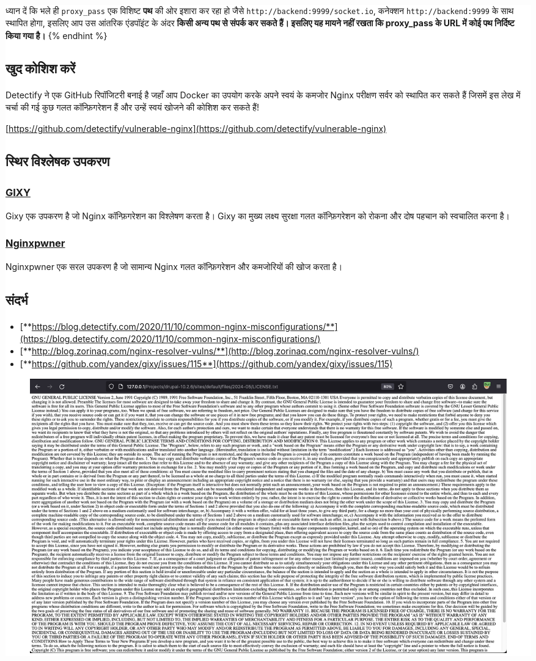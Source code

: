 ध्यान दें कि भले ही `proxy_pass` एक विशिष्ट **पथ** की ओर इशारा कर रहा हो जैसे `http://backend:9999/socket.io`, कनेक्शन `http://backend:9999` के साथ स्थापित होगा, इसलिए आप उस आंतरिक एंडपॉइंट के अंदर **किसी अन्य पथ से संपर्क कर सकते हैं। इसलिए यह मायने नहीं रखता कि proxy_pass के URL में कोई पथ निर्दिष्ट किया गया है।**
{% endhint %}

## खुद कोशिश करें

Detectify ने एक GitHub रिपॉजिटरी बनाई है जहाँ आप Docker का उपयोग करके अपने स्वयं के कमजोर Nginx परीक्षण सर्वर को स्थापित कर सकते हैं जिसमें इस लेख में चर्चा की गई कुछ गलत कॉन्फ़िगरेशन हैं और उन्हें स्वयं खोजने की कोशिश कर सकते हैं!

[https://github.com/detectify/vulnerable-nginx](https://github.com/detectify/vulnerable-nginx)

## स्थिर विश्लेषक उपकरण

### [GIXY](https://github.com/yandex/gixy)

Gixy एक उपकरण है जो Nginx कॉन्फ़िगरेशन का विश्लेषण करता है। Gixy का मुख्य लक्ष्य सुरक्षा गलत कॉन्फ़िगरेशन को रोकना और दोष पहचान को स्वचालित करना है।

### [Nginxpwner](https://github.com/stark0de/nginxpwner)

Nginxpwner एक सरल उपकरण है जो सामान्य Nginx गलत कॉन्फ़िगरेशन और कमजोरियों की खोज करता है।

## संदर्भ

* [**https://blog.detectify.com/2020/11/10/common-nginx-misconfigurations/**](https://blog.detectify.com/2020/11/10/common-nginx-misconfigurations/)
* [**http://blog.zorinaq.com/nginx-resolver-vulns/**](http://blog.zorinaq.com/nginx-resolver-vulns/)
* [**https://github.com/yandex/gixy/issues/115**](https://github.com/yandex/gixy/issues/115)

<figure><img src="../../.gitbook/assets/image (14) (1).png" alt=""><figcaption></figcaption></figure>
